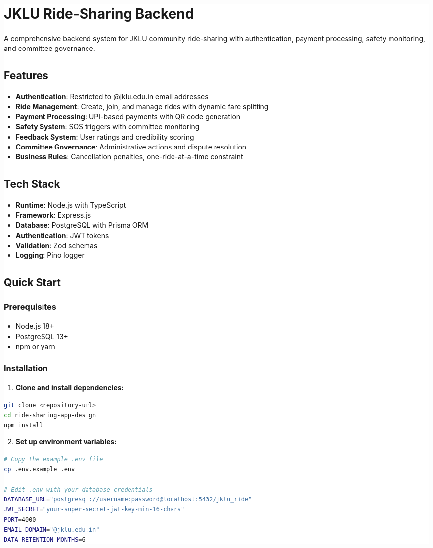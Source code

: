 # JKLU Ride-Sharing Backend

A comprehensive backend system for JKLU community ride-sharing with authentication, payment processing, safety monitoring, and committee governance.

## Features

- **Authentication**: Restricted to @jklu.edu.in email addresses
- **Ride Management**: Create, join, and manage rides with dynamic fare splitting
- **Payment Processing**: UPI-based payments with QR code generation
- **Safety System**: SOS triggers with committee monitoring
- **Feedback System**: User ratings and credibility scoring
- **Committee Governance**: Administrative actions and dispute resolution
- **Business Rules**: Cancellation penalties, one-ride-at-a-time constraint

## Tech Stack

- **Runtime**: Node.js with TypeScript
- **Framework**: Express.js
- **Database**: PostgreSQL with Prisma ORM
- **Authentication**: JWT tokens
- **Validation**: Zod schemas
- **Logging**: Pino logger

## Quick Start

### Prerequisites

- Node.js 18+ 
- PostgreSQL 13+
- npm or yarn

### Installation

1. **Clone and install dependencies:**
```bash
git clone <repository-url>
cd ride-sharing-app-design
npm install
```

2. **Set up environment variables:**
```bash
# Copy the example .env file
cp .env.example .env

# Edit .env with your database credentials
DATABASE_URL="postgresql://username:password@localhost:5432/jklu_ride"
JWT_SECRET="your-super-secret-jwt-key-min-16-chars"
PORT=4000
EMAIL_DOMAIN="@jklu.edu.in"
DATA_RETENTION_MONTHS=6
```
